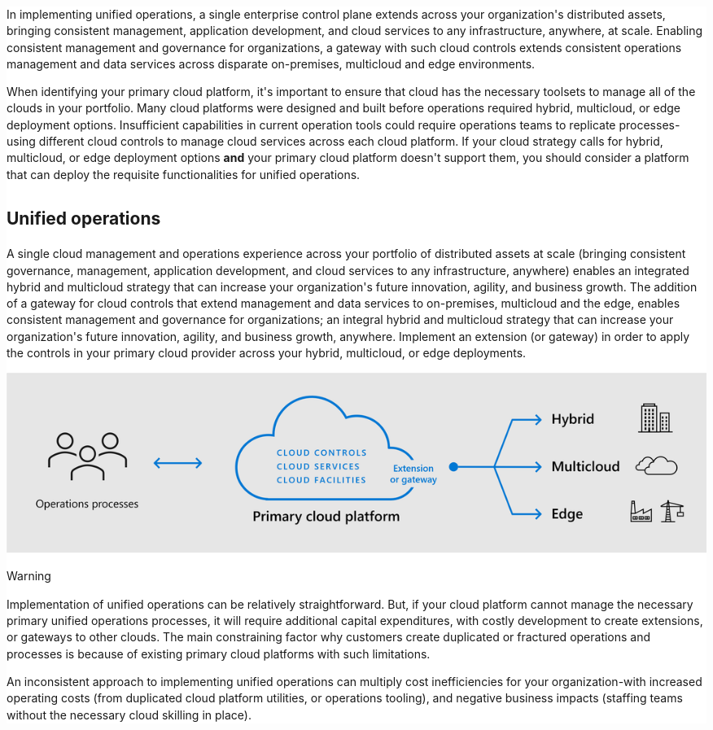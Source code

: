 In implementing unified operations, a single enterprise control plane extends across your organization's distributed assets, bringing consistent management, application development, and cloud services to any infrastructure, anywhere, at scale. Enabling consistent management and governance for organizations, a gateway with such cloud controls extends consistent operations management and data services across disparate on-premises, multicloud and edge environments.

When identifying your primary cloud platform, it's important to ensure that cloud has the necessary toolsets to manage all of the clouds in your portfolio. Many cloud platforms were designed and built before operations required hybrid, multicloud, or edge deployment options. Insufficient capabilities in current operation tools could require operations teams to replicate processes-using different cloud controls to manage cloud services across each cloud platform. If your cloud strategy calls for hybrid, multicloud, or edge deployment options **and** your primary cloud platform doesn't support them, you should consider a platform that can deploy the requisite functionalities for unified operations.

## Unified operations

A single cloud management and operations experience across your portfolio of distributed assets at scale (bringing consistent governance, management, application development, and cloud services to any infrastructure, anywhere) enables an integrated hybrid and multicloud strategy that can increase your organization's future innovation, agility, and business growth. The addition of a gateway for cloud controls that extend management and data services to on-premises, multicloud and the edge, enables consistent management and governance for organizations; an integral hybrid and multicloud strategy that can increase your organization's future innovation, agility, and business growth, anywhere. Implement an extension (or gateway) in order to apply the controls in your primary cloud provider across your hybrid, multicloud, or edge deployments.

![Unified operations extends cloud controls to hybrid, multicloud, and edge deployments](../../_images/hybrid/primary-cloud-provider-extended.png)

> [!WARNING]
> Implementation of unified operations can be relatively straightforward. But, if your cloud platform cannot manage the necessary primary unified operations processes, it will require additional capital expenditures, with costly development to create extensions, or gateways to other clouds. The main constraining factor why customers create duplicated or fractured operations and processes is because of existing primary cloud platforms with such limitations.
>
> An inconsistent approach to implementing unified operations can multiply cost inefficiencies for your organization-with increased operating costs (from duplicated cloud platform utilities, or operations tooling), and negative business impacts (staffing teams without the necessary cloud skilling in place).
>
